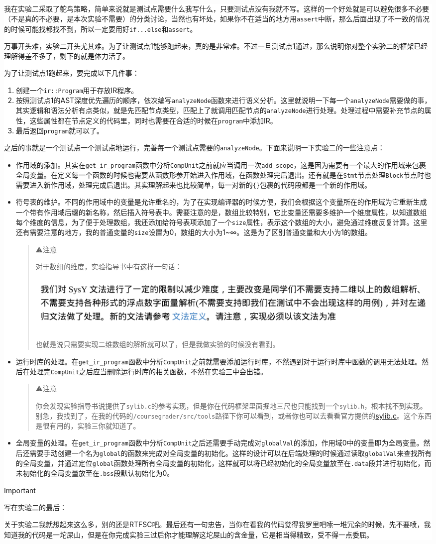 我在实验二采取了鸵鸟策略，简单来说就是测试点需要什么我写什么，只要测试点没有我就不写。这样的一个好处就是可以避免很多不必要（不是真的不必要，是本次实验不需要）的分类讨论，当然也有坏处，如果你不在适当的地方用`assert`中断，那么后面出现了不一致的情况的时候可能找都找不到，所以一定要用好`if...else`和`assert`。

万事开头难，实验二开头尤其难。为了让测试点1能够跑起来，真的是非常难。不过一旦测试点1通过，那么说明你对整个实验二的框架已经理解得差不多了，剩下的就是体力活了。

为了让测试点1跑起来，要完成以下几件事：

1. 创建一个`ir::Program`用于存放IR程序。
2. 按照测试点1的AST深度优先遍历的顺序，依次编写`analyzeNode`函数来进行语义分析。这里就说明一下每一个`analyzeNode`需要做的事，其实逻辑和语法分析有点类似，就是先匹配节点类型，匹配上了就调用匹配节点的`analyzeNode`进行处理。处理过程中需要补充节点的属性，这些属性都在节点定义的代码里，同时也需要在合适的时候在`program`中添加IR。
3. 最后返回`program`就可以了。

之后的事就是一个测试点一个测试点地运行，完善每一个测试点需要的`analyzeNode`。下面来说明一下实验二的一些注意点：

- 作用域的添加。其实在`get_ir_program`函数中分析`CompUnit`之前就应当调用一次`add_scope`，这是因为需要有一个最大的作用域来包裹全局变量。在定义每一个函数的时候也需要从函数形参开始进入作用域，在函数处理完后退出。还有就是在`Stmt`节点处理`Block`节点时也需要进入新作用域，处理完成后退出。其实理解起来也比较简单，每一对新的`{}`包裹的代码段都是一个新的作用域。

- 符号表的维护。不同的作用域中的变量是允许重名的，为了在实现编译器的时候方便，我们会根据这个变量所在的作用域为它重新生成一个带有作用域后缀的新名称，然后插入符号表中。需要注意的是，数组比较特别，它比变量还需要多维护一个维度属性，以知道数组每个维度的信息，为了便于处理数组，我还添加给符号表项添加了一个`size`属性，表示这个数组的大小，避免通过维度反复计算。这里还有需要注意的地方，我的普通变量的`size`设置为0，数组的大小为1~∞。这是为了区别普通变量和大小为1的数组。

  > :warning:注意
  >
  > 对于数组的维度，实验指导书中有这样一句话：
  >
  > ![image-20240616193622411](./RAEDME.assets/image-20240616193622411.png)
  >
  > 也就是说只需要实现二维数组的解析就可以了，但是我做实验的时候没有看到。

- 运行时库的处理。在`get_ir_program`函数中分析`CompUnit`之前就需要添加运行时库，不然遇到对于运行时库中函数的调用无法处理。然后在处理完`CompUnit`之后应当删除运行时库的相关函数，不然在实验三中会出错。

  > :warning:注意
  >
  > 你会发现实验指导书说提供了`sylib.c`的参考实现，但是你在代码框架里面掘地三尺也只能找到一个`sylib.h`，根本找不到实现。别急，我找到了，在我的代码的`/coursegrader/src/tools`路径下你可以看到，或者你也可以去看看官方提供的[sylib.c](https://gitlab.eduxiji.net/csc1/nscscc/compiler2022/-/blob/master/公开样例与运行时库/sylib.c)。这个东西是很有用的，实验三你就知道了。

- 全局变量的处理。在`get_ir_program`函数中分析`CompUnit`之后还需要手动完成对`globalVal`的添加，作用域0中的变量即为全局变量。然后还需要手动创建一个名为`global`的函数来完成对全局变量的初始化。这样的设计可以在后端处理的时候通过读取`globalVal`来查找所有的全局变量，并通过定位`global`函数处理所有全局变量的初始化，这样就可以将已经初始化的全局变量放至在`.data`段并进行初始化，而未初始化的全局变量放至在`.bss`段默认初始化为0。

> [!important]
>
> 写在实验二的最后：
>
> 关于实验二我就想起来这么多，别的还是RTFSC吧。最后还有一句忠告，当你在看我的代码觉得我罗里吧嗦一堆冗余的时候，先不要喷，我知道我的代码是一坨屎山，但是在你完成实验三过后你才能理解这坨屎山的含金量，它是相当得精致，受不得一点委屈。
